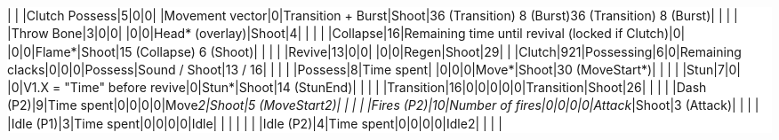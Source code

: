 | | |Clutch Possess|5|0|0| |Movement vector|0|Transition + Burst|Shoot|36 (Transition) 8 (Burst)36 (Transition) 8 (Burst)| |
| | |Throw Bone|3|0|0| |0|0|Head* (overlay)|Shoot|4| |
| | |Collapse|16|Remaining time until revival (locked if Clutch)|0| |0|0|Flame*|Shoot|15 (Collapse) 6 (Shoot)| |
| | |Revive|13|0|0| |0|0|Regen|Shoot|29| |
|Clutch|921|Possessing|6|0|Remaining clacks|0|0|0|Possess|Sound / Shoot|13 / 16| |
| | |Possess|8|Time spent| |0|0|0|Move*|Shoot|30 (MoveStart*)| |
| | |Stun|7|0| |0|V1.X = "Time" before revive|0|Stun*|Shoot|14 (StunEnd)| |
| | |Transition|16|0|0|0|0|0|Transition|Shoot|26| |
| | |Dash (P2)|9|Time spent|0|0|0|0|Move*2|Shoot|5 (MoveStart2)| |
| | |Fires (P2)|10|Number of fires|0|0|0|0|Attack*|Shoot|3 (Attack)| |
| | |Idle (P1)|3|Time spent|0|0|0|0|Idle| | | |
| | |Idle (P2)|4|Time spent|0|0|0|0|Idle2| | | |
